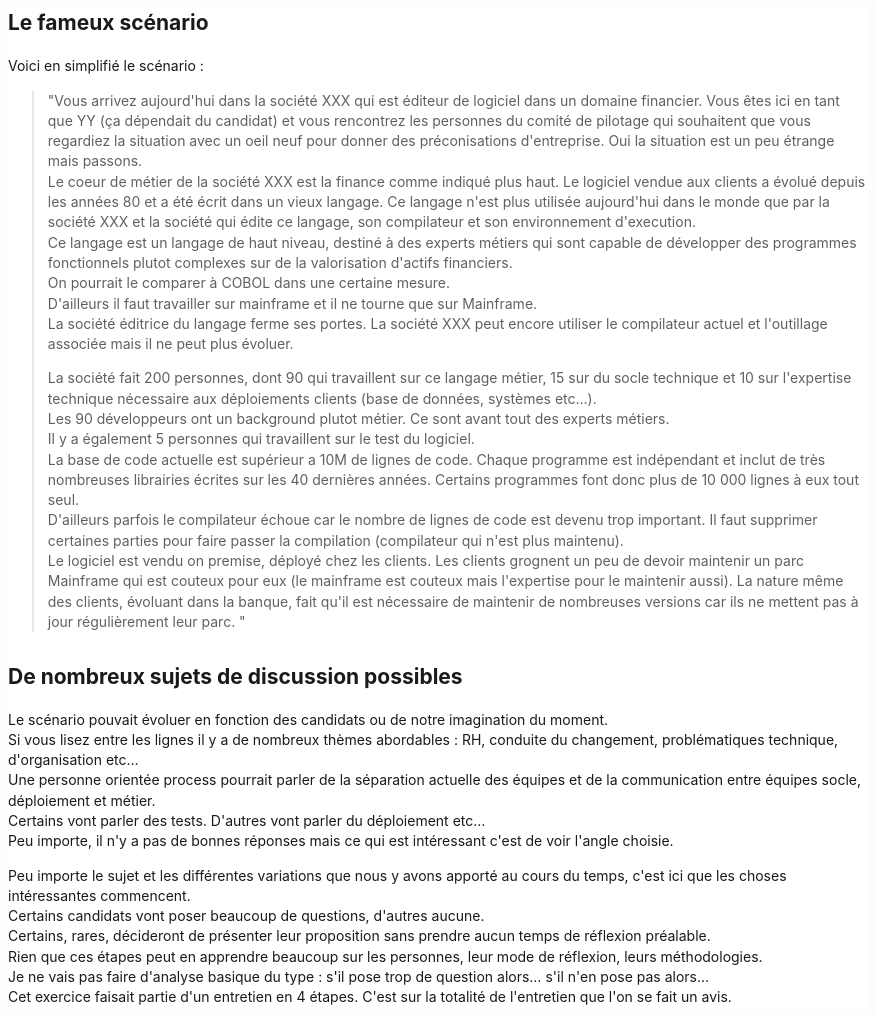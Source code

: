 ## Le fameux scénario

Voici en simplifié le scénario :

> "Vous arrivez aujourd'hui dans la société XXX qui est éditeur de logiciel dans un domaine financier. Vous êtes ici en tant que YY (ça dépendait du candidat) et vous rencontrez les personnes du comité de pilotage qui souhaitent que vous regardiez la situation avec un oeil neuf pour donner des préconisations d'entreprise. Oui la situation est un peu étrange mais passons.  
> Le coeur de métier de la société XXX est la finance comme indiqué plus haut. Le logiciel vendue aux clients a évolué depuis les années 80 et a été écrit dans un vieux langage. Ce langage n'est plus utilisée aujourd'hui dans le monde que par la société XXX et la société qui édite ce langage, son compilateur et son environnement d'execution.  
> Ce langage est un langage de haut niveau, destiné à des experts métiers qui sont capable de développer des programmes fonctionnels plutot complexes sur de la valorisation d'actifs financiers.  
> On pourrait le comparer à COBOL dans une certaine mesure.  
> D'ailleurs il faut travailler sur mainframe et il ne tourne que sur Mainframe.  
> La société éditrice du langage ferme ses portes. La société XXX peut encore utiliser le compilateur actuel et l'outillage associée mais il ne peut plus évoluer.
> 
> La société fait 200 personnes, dont 90 qui travaillent sur ce langage métier, 15 sur du socle technique et 10 sur l'expertise technique nécessaire aux déploiements clients (base de données, systèmes etc…).  
> Les 90 développeurs ont un background plutot métier. Ce sont avant tout des experts métiers.  
> Il y a également 5 personnes qui travaillent sur le test du logiciel.  
> La base de code actuelle est supérieur a 10M de lignes de code. Chaque programme est indépendant et inclut de très nombreuses librairies écrites sur les 40 dernières années. Certains programmes font donc plus de 10 000 lignes à eux tout seul.  
> D'ailleurs parfois le compilateur échoue car le nombre de lignes de code est devenu trop important. Il faut supprimer certaines parties pour faire passer la compilation (compilateur qui n'est plus maintenu).  
> Le logiciel est vendu on premise, déployé chez les clients. Les clients grognent un peu de devoir maintenir un parc Mainframe qui est couteux pour eux (le mainframe est couteux mais l'expertise pour le maintenir aussi). La nature même des clients, évoluant dans la banque, fait qu'il est nécessaire de maintenir de nombreuses versions car ils ne mettent pas à jour régulièrement leur parc. "

## De nombreux sujets de discussion possibles

Le scénario pouvait évoluer en fonction des candidats ou de notre imagination du moment.  
Si vous lisez entre les lignes il y a de nombreux thèmes abordables : RH, conduite du changement, problématiques technique, d'organisation etc…  
Une personne orientée process pourrait parler de la séparation actuelle des équipes et de la communication entre équipes socle, déploiement et métier.  
Certains vont parler des tests. D'autres vont parler du déploiement etc…  
Peu importe, il n'y a pas de bonnes réponses mais ce qui est intéressant c'est de voir l'angle choisie.

Peu importe le sujet et les différentes variations que nous y avons apporté au cours du temps, c'est ici que les choses intéressantes commencent.  
Certains candidats vont poser beaucoup de questions, d'autres aucune.  
Certains, rares, décideront de présenter leur proposition sans prendre aucun temps de réflexion préalable.  
Rien que ces étapes peut en apprendre beaucoup sur les personnes, leur mode de réflexion, leurs méthodologies.  
Je ne vais pas faire d'analyse basique du type : s'il pose trop de question alors… s'il n'en pose pas alors…  
Cet exercice faisait partie d'un entretien en 4 étapes. C'est sur la totalité de l'entretien que l'on se fait un avis.

